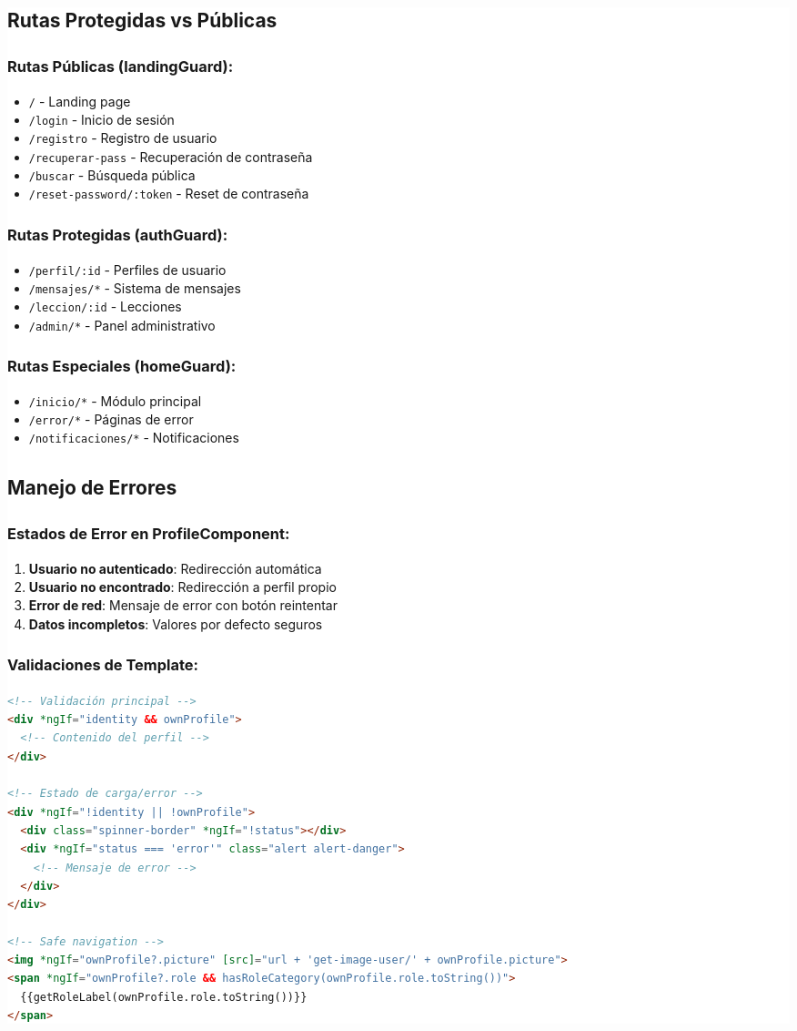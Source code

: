## **Rutas Protegidas vs Públicas**

### **Rutas Públicas** (landingGuard):
- `/` - Landing page
- `/login` - Inicio de sesión
- `/registro` - Registro de usuario
- `/recuperar-pass` - Recuperación de contraseña
- `/buscar` - Búsqueda pública
- `/reset-password/:token` - Reset de contraseña

### **Rutas Protegidas** (authGuard):
- `/perfil/:id` - Perfiles de usuario
- `/mensajes/*` - Sistema de mensajes
- `/leccion/:id` - Lecciones
- `/admin/*` - Panel administrativo

### **Rutas Especiales** (homeGuard):
- `/inicio/*` - Módulo principal
- `/error/*` - Páginas de error
- `/notificaciones/*` - Notificaciones

## **Manejo de Errores**

### **Estados de Error en ProfileComponent**:
1. **Usuario no autenticado**: Redirección automática
2. **Usuario no encontrado**: Redirección a perfil propio
3. **Error de red**: Mensaje de error con botón reintentar
4. **Datos incompletos**: Valores por defecto seguros

### **Validaciones de Template**:
```html
<!-- Validación principal -->
<div *ngIf="identity && ownProfile">
  <!-- Contenido del perfil -->
</div>

<!-- Estado de carga/error -->
<div *ngIf="!identity || !ownProfile">
  <div class="spinner-border" *ngIf="!status"></div>
  <div *ngIf="status === 'error'" class="alert alert-danger">
    <!-- Mensaje de error -->
  </div>
</div>

<!-- Safe navigation -->
<img *ngIf="ownProfile?.picture" [src]="url + 'get-image-user/' + ownProfile.picture">
<span *ngIf="ownProfile?.role && hasRoleCategory(ownProfile.role.toString())">
  {{getRoleLabel(ownProfile.role.toString())}}
</span>
```
